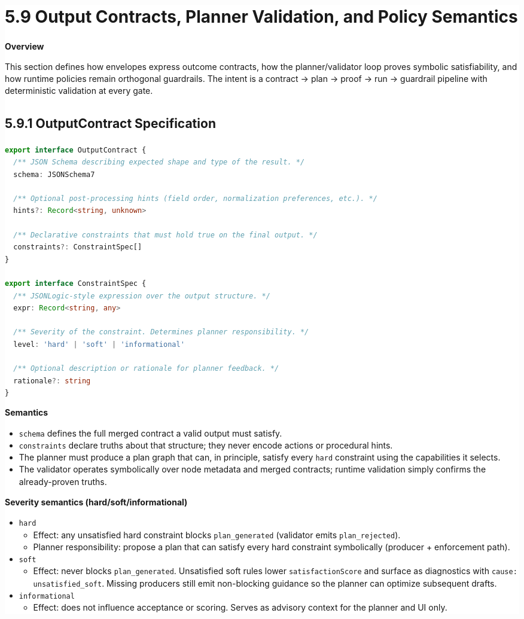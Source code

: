 # 5.9 Output Contracts, Planner Validation, and Policy Semantics

**Overview**

This section defines how envelopes express outcome contracts, how the planner/validator loop proves symbolic satisfiability, and how runtime policies remain orthogonal guardrails. The intent is a contract → plan → proof → run → guardrail pipeline with deterministic validation at every gate.

## 5.9.1 OutputContract Specification

```ts
export interface OutputContract {
  /** JSON Schema describing expected shape and type of the result. */
  schema: JSONSchema7

  /** Optional post-processing hints (field order, normalization preferences, etc.). */
  hints?: Record<string, unknown>

  /** Declarative constraints that must hold true on the final output. */
  constraints?: ConstraintSpec[]
}

export interface ConstraintSpec {
  /** JSONLogic-style expression over the output structure. */
  expr: Record<string, any>

  /** Severity of the constraint. Determines planner responsibility. */
  level: 'hard' | 'soft' | 'informational'

  /** Optional description or rationale for planner feedback. */
  rationale?: string
}
```

**Semantics**

- `schema` defines the full merged contract a valid output must satisfy.
- `constraints` declare truths about that structure; they never encode actions or procedural hints.
- The planner must produce a plan graph that can, in principle, satisfy every `hard` constraint using the capabilities it selects.
- The validator operates symbolically over node metadata and merged contracts; runtime validation simply confirms the already-proven truths.

**Severity semantics (hard/soft/informational)**

- `hard`
  - Effect: any unsatisfied hard constraint blocks `plan_generated` (validator emits `plan_rejected`).
  - Planner responsibility: propose a plan that can satisfy every hard constraint symbolically (producer + enforcement path).
- `soft`
  - Effect: never blocks `plan_generated`. Unsatisfied soft rules lower `satisfactionScore` and surface as diagnostics with `cause: unsatisfied_soft`. Missing producers still emit non-blocking guidance so the planner can optimize subsequent drafts.
- `informational`
  - Effect: does not influence acceptance or scoring. Serves as advisory context for the planner and UI only.
